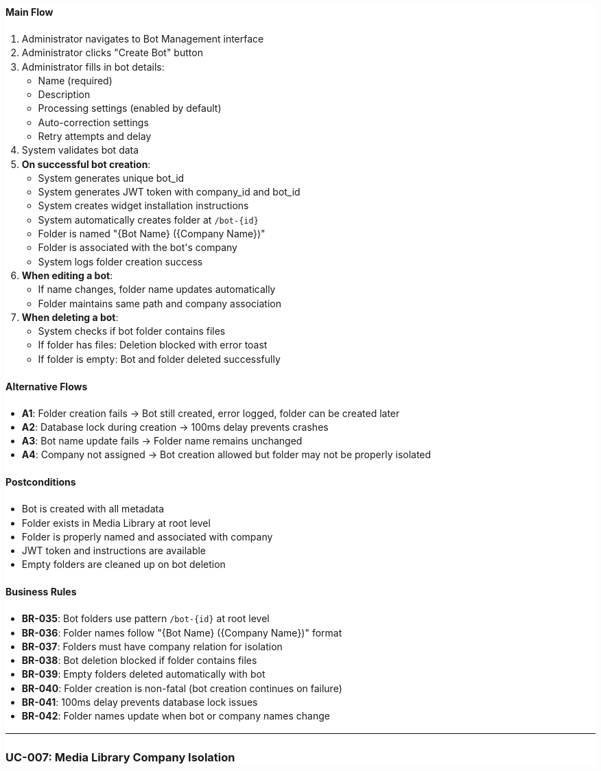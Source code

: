 #### **Main Flow**
1. Administrator navigates to Bot Management interface
2. Administrator clicks "Create Bot" button
3. Administrator fills in bot details:
   - Name (required)
   - Description
   - Processing settings (enabled by default)
   - Auto-correction settings
   - Retry attempts and delay
4. System validates bot data
5. **On successful bot creation**:
   - System generates unique bot_id
   - System generates JWT token with company_id and bot_id
   - System creates widget installation instructions
   - System automatically creates folder at `/bot-{id}`
   - Folder is named "{Bot Name} ({Company Name})"
   - Folder is associated with the bot's company
   - System logs folder creation success
6. **When editing a bot**:
   - If name changes, folder name updates automatically
   - Folder maintains same path and company association
7. **When deleting a bot**:
   - System checks if bot folder contains files
   - If folder has files: Deletion blocked with error toast
   - If folder is empty: Bot and folder deleted successfully

#### **Alternative Flows**
- **A1**: Folder creation fails → Bot still created, error logged, folder can be created later
- **A2**: Database lock during creation → 100ms delay prevents crashes
- **A3**: Bot name update fails → Folder name remains unchanged
- **A4**: Company not assigned → Bot creation allowed but folder may not be properly isolated

#### **Postconditions**
- Bot is created with all metadata
- Folder exists in Media Library at root level
- Folder is properly named and associated with company
- JWT token and instructions are available
- Empty folders are cleaned up on bot deletion

#### **Business Rules**
- **BR-035**: Bot folders use pattern `/bot-{id}` at root level
- **BR-036**: Folder names follow "{Bot Name} ({Company Name})" format
- **BR-037**: Folders must have company relation for isolation
- **BR-038**: Bot deletion blocked if folder contains files
- **BR-039**: Empty folders deleted automatically with bot
- **BR-040**: Folder creation is non-fatal (bot creation continues on failure)
- **BR-041**: 100ms delay prevents database lock issues
- **BR-042**: Folder names update when bot or company names change

---

### **UC-007: Media Library Company Isolation**
